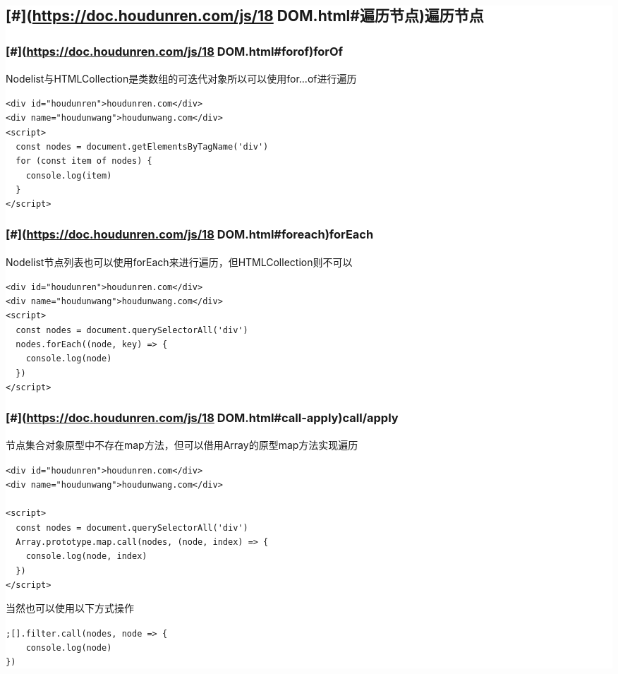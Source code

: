 ## [#](https://doc.houdunren.com/js/18 DOM.html#遍历节点)遍历节点

### [#](https://doc.houdunren.com/js/18 DOM.html#forof)forOf

Nodelist与HTMLCollection是类数组的可迭代对象所以可以使用for...of进行遍历

```text
<div id="houdunren">houdunren.com</div>
<div name="houdunwang">houdunwang.com</div>
<script>
  const nodes = document.getElementsByTagName('div')
  for (const item of nodes) {
    console.log(item)
  }
</script>
```

### [#](https://doc.houdunren.com/js/18 DOM.html#foreach)forEach

Nodelist节点列表也可以使用forEach来进行遍历，但HTMLCollection则不可以

```text
<div id="houdunren">houdunren.com</div>
<div name="houdunwang">houdunwang.com</div>
<script>
  const nodes = document.querySelectorAll('div')
  nodes.forEach((node, key) => {
    console.log(node)
  })
</script>
```

### [#](https://doc.houdunren.com/js/18 DOM.html#call-apply)call/apply

节点集合对象原型中不存在map方法，但可以借用Array的原型map方法实现遍历

```text
<div id="houdunren">houdunren.com</div>
<div name="houdunwang">houdunwang.com</div>

<script>
  const nodes = document.querySelectorAll('div')
  Array.prototype.map.call(nodes, (node, index) => {
    console.log(node, index)
  })
</script>
```

当然也可以使用以下方式操作

```text
;[].filter.call(nodes, node => {
	console.log(node)
})
```
